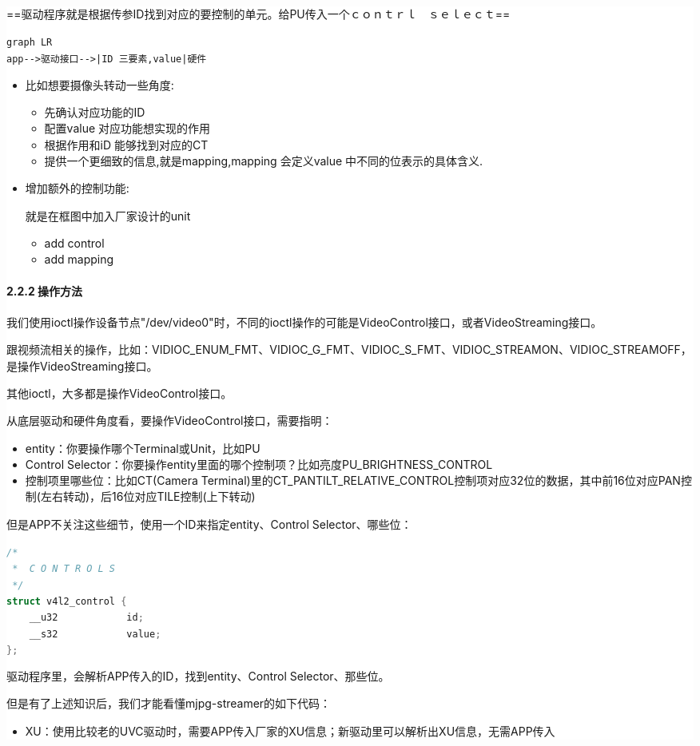 ==驱动程序就是根据传参ID找到对应的要控制的单元。给PU传入一个ｃｏｎｔｒｌ　ｓｅｌｅｃｔ==

```mermaid
graph LR
app-->驱动接口-->|ID 三要素,value|硬件
```

* 比如想要摄像头转动一些角度:

  * 先确认对应功能的ID
  * 配置value 对应功能想实现的作用
  * 根据作用和iD 能够找到对应的CT 
  * 提供一个更细致的信息,就是mapping,mapping 会定义value 中不同的位表示的具体含义.

* 增加额外的控制功能:

  就是在框图中加入厂家设计的unit

  * add control
  *  add mapping

#### 2.2.2 操作方法

我们使用ioctl操作设备节点"/dev/video0"时，不同的ioctl操作的可能是VideoControl接口，或者VideoStreaming接口。

跟视频流相关的操作，比如：VIDIOC_ENUM_FMT、VIDIOC_G_FMT、VIDIOC_S_FMT、VIDIOC_STREAMON、VIDIOC_STREAMOFF，是操作VideoStreaming接口。



其他ioctl，大多都是操作VideoControl接口。

从底层驱动和硬件角度看，要操作VideoControl接口，需要指明：

* entity：你要操作哪个Terminal或Unit，比如PU
* Control Selector：你要操作entity里面的哪个控制项？比如亮度PU_BRIGHTNESS_CONTROL
* 控制项里哪些位：比如CT(Camera Terminal)里的CT_PANTILT_RELATIVE_CONTROL控制项对应32位的数据，其中前16位对应PAN控制(左右转动)，后16位对应TILE控制(上下转动)

但是APP不关注这些细节，使用一个ID来指定entity、Control Selector、哪些位：

```c
/*
 *	C O N T R O L S
 */
struct v4l2_control {
	__u32		     id;
	__s32		     value;
};
```

驱动程序里，会解析APP传入的ID，找到entity、Control Selector、那些位。



但是有了上述知识后，我们才能看懂mjpg-streamer的如下代码：

* XU：使用比较老的UVC驱动时，需要APP传入厂家的XU信息；新驱动里可以解析出XU信息，无需APP传入